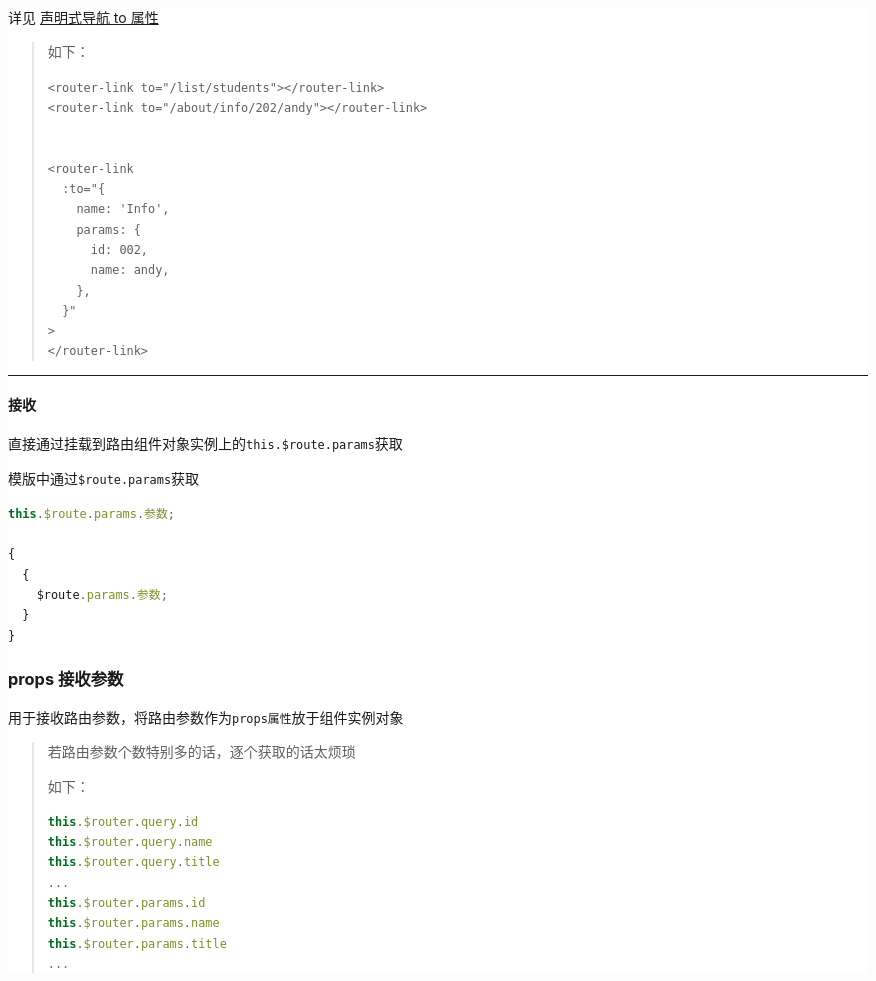 详见 [声明式导航 to 属性](#to属性)

> 如下：
>
> ```vue
> <router-link to="/list/students"></router-link>
> <router-link to="/about/info/202/andy"></router-link>
>
> 
> <router-link
>   :to="{
>     name: 'Info',
>     params: {
>       id: 002,
>       name: andy,
>     },
>   }"
> >
> </router-link>
> ```

---

#### 接收

直接通过挂载到路由组件对象实例上的`this.$route.params`获取

模版中通过`$route.params`获取

```js
this.$route.params.参数;

{
  {
    $route.params.参数;
  }
}
```

### props 接收参数

用于接收路由参数，将路由参数作为`props属性`放于组件实例对象

> 若路由参数个数特别多的话，逐个获取的话太烦琐
>
> 如下：
>
> ```js
> this.$router.query.id
> this.$router.query.name
> this.$router.query.title
> ...
> this.$router.params.id
> this.$router.params.name
> this.$router.params.title
> ...
> ```
